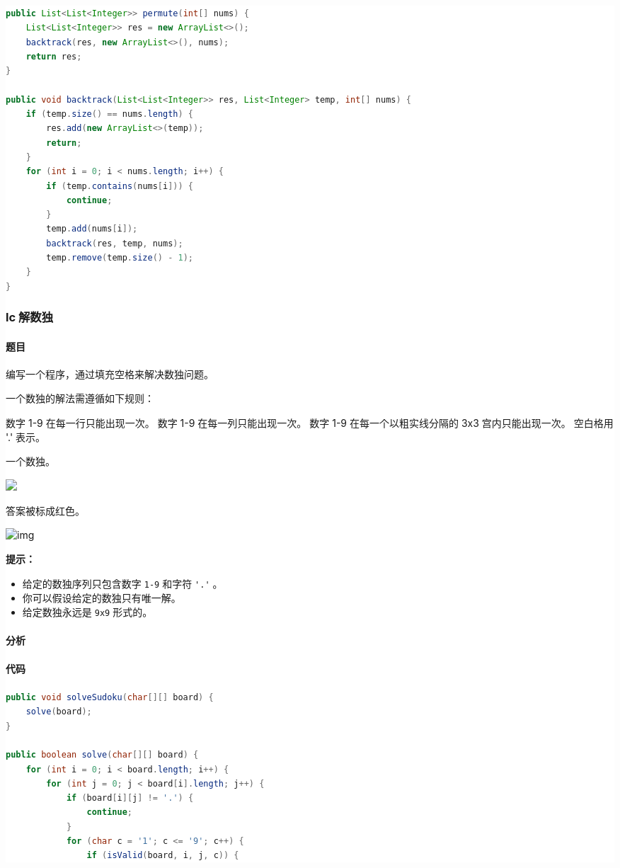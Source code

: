 ```java
public List<List<Integer>> permute(int[] nums) {
    List<List<Integer>> res = new ArrayList<>();
    backtrack(res, new ArrayList<>(), nums);
    return res;
}

public void backtrack(List<List<Integer>> res, List<Integer> temp, int[] nums) {
    if (temp.size() == nums.length) {
        res.add(new ArrayList<>(temp));
        return;
    }
    for (int i = 0; i < nums.length; i++) {
        if (temp.contains(nums[i])) {
            continue;
        }
        temp.add(nums[i]);
        backtrack(res, temp, nums);
        temp.remove(temp.size() - 1);
    }
}
```

### lc 解数独

#### 题目

编写一个程序，通过填充空格来解决数独问题。

一个数独的解法需遵循如下规则：

数字 1-9 在每一行只能出现一次。
数字 1-9 在每一列只能出现一次。
数字 1-9 在每一个以粗实线分隔的 3x3 宫内只能出现一次。
空白格用 '.' 表示。

一个数独。

![](http://upload.wikimedia.org/wikipedia/commons/thumb/f/ff/Sudoku-by-L2G-20050714.svg/250px-Sudoku-by-L2G-20050714.svg.png)

答案被标成红色。

![img](http://upload.wikimedia.org/wikipedia/commons/thumb/3/31/Sudoku-by-L2G-20050714_solution.svg/250px-Sudoku-by-L2G-20050714_solution.svg.png)

**提示：**

- 给定的数独序列只包含数字 `1-9` 和字符 `'.'` 。
- 你可以假设给定的数独只有唯一解。
- 给定数独永远是 `9x9` 形式的。

#### 分析

#### 代码

```java
public void solveSudoku(char[][] board) {
    solve(board);
}

public boolean solve(char[][] board) {
    for (int i = 0; i < board.length; i++) {
        for (int j = 0; j < board[i].length; j++) {
            if (board[i][j] != '.') {
                continue;
            }
            for (char c = '1'; c <= '9'; c++) {
                if (isValid(board, i, j, c)) {
```